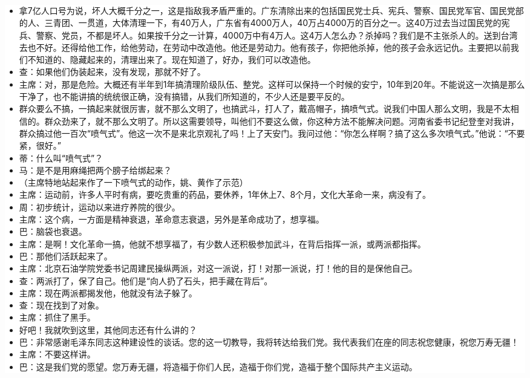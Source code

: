 - 拿7亿人口号为说，坏人大概千分之一，这是指敌我矛盾严重的。广东清除出来的包括国民党士兵、宪兵、警察、国民党军官、国民党部的人、三青团、一贯道，大体清理一下，有40万人，广东省有4000万人，40万占4000万的百分之一。这40万过去当过国民党的宪兵、警察、党员，不都是坏人。如果按千分之一计算，4000万中有4万人。这4万人怎么办？杀掉吗？我们是不主张杀人的。送到台湾去也不好。还得给他工作，给他劳动，在劳动中改造他。他还是劳动力。他有孩子，你把他杀掉，他的孩子会永远记仇。主要把以前我们不知道的、隐藏起来的，清理出来了。现在知道了，好办，我们可以改造他。
- 查：如果他们伪装起来，没有发现，那就不好了。
- 主席：对，那是危险。大概还有半年到1年搞清理阶级队伍、整党。这样可以保持一个时候的安宁，10年到20年。不能说这一次搞是那么干净了，也不能讲搞的统统很正确，没有搞错，从我们所知道的，不少人还是要平反的。
- 群众要么不搞，一搞起来就很厉害，就不那么文明了，也搞武斗，打人了，戴高帽子，搞喷气式。说我们中国人那么文明，我是不太相信的。群众劲来了，就不那么文明了。所以这需要领导，叫他们不要这么做，你这种方法不能解决问题。河南省委书记纪登奎对我讲，群众搞过他一百次“喷气式”。他这一次不是来北京观礼了吗！上了天安门。我问过他：“你怎么样啊？搞了这么多次喷气式。”他说：“不要紧，很好。”
- 蒂：什么叫“喷气式”？
- 马：是不是用麻绳把两个膀子给绑起来？
- （主席特地站起来作了一下喷气式的动作，姚、黄作了示范）
- 主席：运动前，许多人平时有病，要吃贵重的药品，要休养，1年休上7、8个月，文化大革命一来，病没有了。
- 周：初步统计，运动以来进疗养院的很少。
- 主席：这个病，一方面是精神衰退，革命意志衰退，另外是革命成功了，想享福。
- 巴：脑袋也衰退。
- 主席：是啊！文化革命一搞，他就不想享福了，有少数人还积极参加武斗，在背后指挥一派，或两派都指挥。
- 巴：那他们活跃起来了。
- 主席：北京石油学院党委书记周建民操纵两派，对这一派说，打！对那一派说，打！他的目的是保他自己。
- 查：两派打了，保了自己。他们是“向人扔了石头，把手藏在背后”。
- 主席：现在两派都揭发他，他就没有法子躲了。
- 查：现在找到了对象。
- 主席：抓住了黑手。
- 好吧！我就吹到这里，其他同志还有什么讲的？
- 巴：非常感谢毛泽东同志这种建设性的谈话。您的这一切教导，我将转达给我们党。我代表我们在座的同志祝您健康，祝您万寿无疆！
- 主席：不要这样讲。
- 巴：这是我们党的愿望。您万寿无疆，将造福于你们人民，造福于你们党，造福于整个国际共产主义运动。

